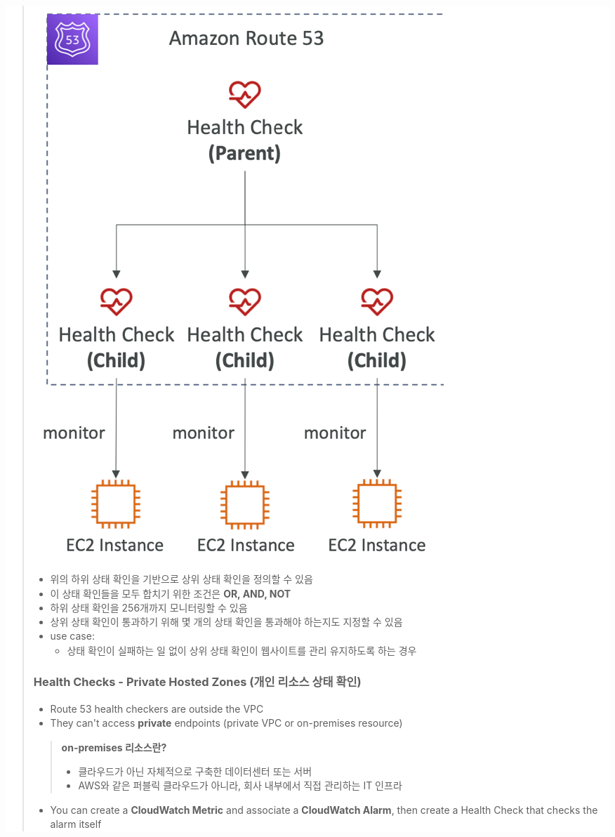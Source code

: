> ![alt text](images/health_check_calculated.png)
> - 위의 하위 상태 확인을 기반으로 상위 상태 확인을 정의할 수 있음
> - 이 상태 확인들을 모두 합치기 위한 조건은 **OR, AND, NOT**
> - 하위 상태 확인을 256개까지 모니터링할 수 있음
> - 상위 상태 확인이 통과하기 위해 몇 개의 상태 확인을 통과해야 하는지도 지정할 수 있음
> - use case:
>   - 상태 확인이 실패하는 일 없이 상위 상태 확인이 웹사이트를 관리 유지하도록 하는 경우
>
>
> ### Health Checks - Private Hosted Zones (개인 리소스 상태 확인)
> - Route 53 health checkers are outside the VPC
> - They can't access **private** endpoints (private VPC or on-premises resource)
> > **on-premises 리소스란?**
> > - 클라우드가 아닌 자체적으로 구축한 데이터센터 또는 서버
> > - AWS와 같은 퍼블릭 클라우드가 아니라, 회사 내부에서 직접 관리하는 IT 인프라
> - You can create a **CloudWatch Metric** and associate a **CloudWatch Alarm**, then create a Health Check that checks the alarm itself